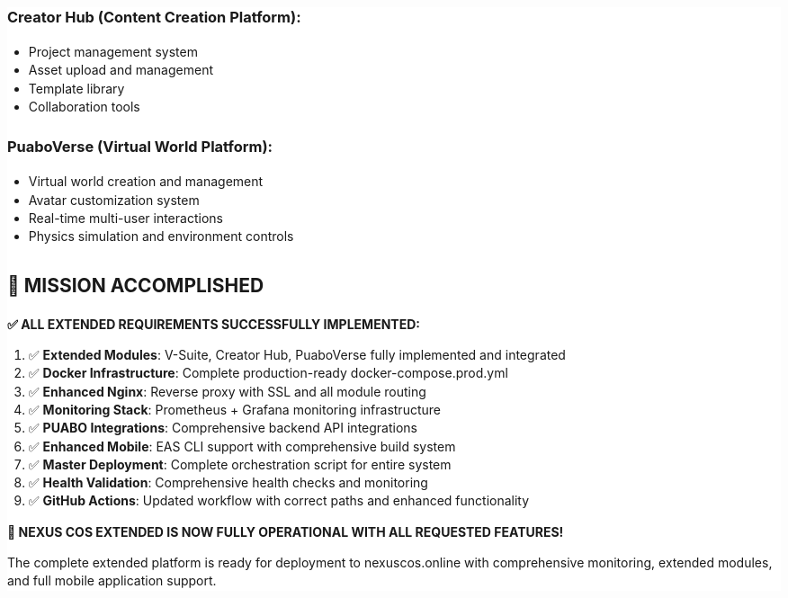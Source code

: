 ### Creator Hub (Content Creation Platform):
- Project management system
- Asset upload and management
- Template library
- Collaboration tools

### PuaboVerse (Virtual World Platform):
- Virtual world creation and management
- Avatar customization system
- Real-time multi-user interactions
- Physics simulation and environment controls

## 🎯 MISSION ACCOMPLISHED

**✅ ALL EXTENDED REQUIREMENTS SUCCESSFULLY IMPLEMENTED:**

1. ✅ **Extended Modules**: V-Suite, Creator Hub, PuaboVerse fully implemented and integrated
2. ✅ **Docker Infrastructure**: Complete production-ready docker-compose.prod.yml
3. ✅ **Enhanced Nginx**: Reverse proxy with SSL and all module routing
4. ✅ **Monitoring Stack**: Prometheus + Grafana monitoring infrastructure
5. ✅ **PUABO Integrations**: Comprehensive backend API integrations
6. ✅ **Enhanced Mobile**: EAS CLI support with comprehensive build system
7. ✅ **Master Deployment**: Complete orchestration script for entire system
8. ✅ **Health Validation**: Comprehensive health checks and monitoring
9. ✅ **GitHub Actions**: Updated workflow with correct paths and enhanced functionality

**🚀 NEXUS COS EXTENDED IS NOW FULLY OPERATIONAL WITH ALL REQUESTED FEATURES!**

The complete extended platform is ready for deployment to nexuscos.online with comprehensive monitoring, extended modules, and full mobile application support.